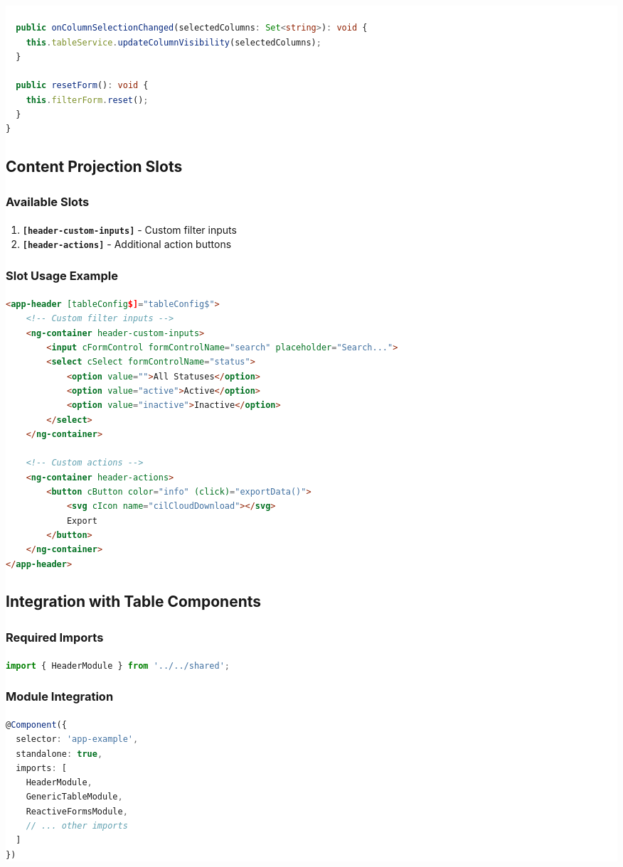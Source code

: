 ```typescript

  public onColumnSelectionChanged(selectedColumns: Set<string>): void {
    this.tableService.updateColumnVisibility(selectedColumns);
  }

  public resetForm(): void {
    this.filterForm.reset();
  }
}
```

## Content Projection Slots

### Available Slots
1. **`[header-custom-inputs]`** - Custom filter inputs
2. **`[header-actions]`** - Additional action buttons

### Slot Usage Example
```html
<app-header [tableConfig$]="tableConfig$">
    <!-- Custom filter inputs -->
    <ng-container header-custom-inputs>
        <input cFormControl formControlName="search" placeholder="Search...">
        <select cSelect formControlName="status">
            <option value="">All Statuses</option>
            <option value="active">Active</option>
            <option value="inactive">Inactive</option>
        </select>
    </ng-container>
    
    <!-- Custom actions -->
    <ng-container header-actions>
        <button cButton color="info" (click)="exportData()">
            <svg cIcon name="cilCloudDownload"></svg>
            Export
        </button>
    </ng-container>
</app-header>
```

## Integration with Table Components

### Required Imports
```typescript
import { HeaderModule } from '../../shared';
```

### Module Integration
```typescript
@Component({
  selector: 'app-example',
  standalone: true,
  imports: [
    HeaderModule,
    GenericTableModule,
    ReactiveFormsModule,
    // ... other imports
  ]
})
```


  [key: string]: {